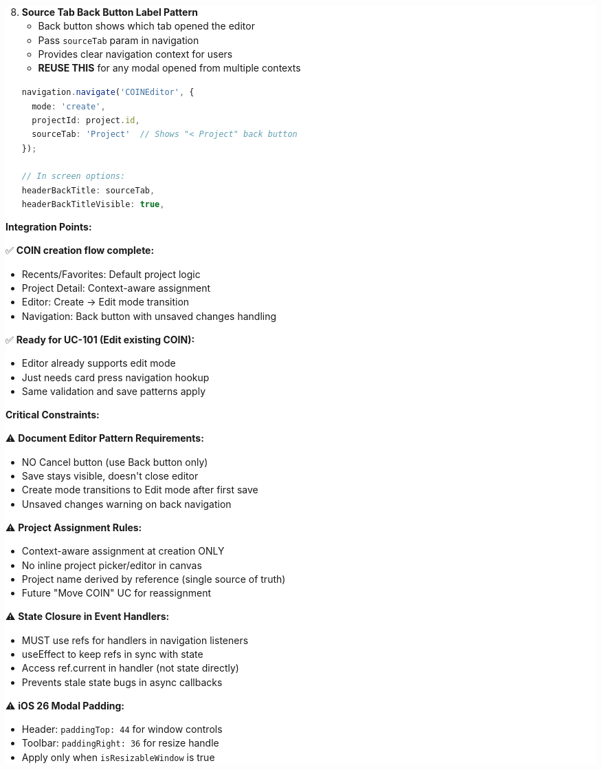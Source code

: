 8. **Source Tab Back Button Label Pattern**
   - Back button shows which tab opened the editor
   - Pass `sourceTab` param in navigation
   - Provides clear navigation context for users
   - **REUSE THIS** for any modal opened from multiple contexts
   ```typescript
   navigation.navigate('COINEditor', {
     mode: 'create',
     projectId: project.id,
     sourceTab: 'Project'  // Shows "< Project" back button
   });

   // In screen options:
   headerBackTitle: sourceTab,
   headerBackTitleVisible: true,
   ```

**Integration Points:**

✅ **COIN creation flow complete:**
- Recents/Favorites: Default project logic
- Project Detail: Context-aware assignment
- Editor: Create → Edit mode transition
- Navigation: Back button with unsaved changes handling

✅ **Ready for UC-101 (Edit existing COIN):**
- Editor already supports edit mode
- Just needs card press navigation hookup
- Same validation and save patterns apply

**Critical Constraints:**

⚠️ **Document Editor Pattern Requirements:**
- NO Cancel button (use Back button only)
- Save stays visible, doesn't close editor
- Create mode transitions to Edit mode after first save
- Unsaved changes warning on back navigation

⚠️ **Project Assignment Rules:**
- Context-aware assignment at creation ONLY
- No inline project picker/editor in canvas
- Project name derived by reference (single source of truth)
- Future "Move COIN" UC for reassignment

⚠️ **State Closure in Event Handlers:**
- MUST use refs for handlers in navigation listeners
- useEffect to keep refs in sync with state
- Access ref.current in handler (not state directly)
- Prevents stale state bugs in async callbacks

⚠️ **iOS 26 Modal Padding:**
- Header: `paddingTop: 44` for window controls
- Toolbar: `paddingRight: 36` for resize handle
- Apply only when `isResizableWindow` is true
